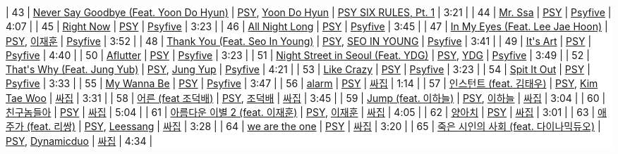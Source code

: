| 43 | [Never Say Goodbye \(Feat\. Yoon Do Hyun\)](https://open.spotify.com/track/0LBkGgFmXNJepZzOzjGFfY) | [PSY](https://open.spotify.com/artist/2dd5mrQZvg6SmahdgVKDzh), [Yoon Do Hyun](https://open.spotify.com/artist/6KsmQPHXE3qhzNNBPSZ0eB) | [PSY SIX RULES, Pt\. 1](https://open.spotify.com/album/0Nq7k5hqml23K1VlrEnLNR) | 3:21 |
| 44 | [Mr\. Ssa](https://open.spotify.com/track/4NMOMfnRpyf4DmrmmulJm8) | [PSY](https://open.spotify.com/artist/2dd5mrQZvg6SmahdgVKDzh) | [Psyfive](https://open.spotify.com/album/6jYrnuvdOVxQjl0J2QBWRm) | 4:07 |
| 45 | [Right Now](https://open.spotify.com/track/3DaFObhWMQt8IgsaHmeSyn) | [PSY](https://open.spotify.com/artist/2dd5mrQZvg6SmahdgVKDzh) | [Psyfive](https://open.spotify.com/album/6jYrnuvdOVxQjl0J2QBWRm) | 3:23 |
| 46 | [All Night Long](https://open.spotify.com/track/6Um18lr45ailUwNgvXHae2) | [PSY](https://open.spotify.com/artist/2dd5mrQZvg6SmahdgVKDzh) | [Psyfive](https://open.spotify.com/album/6jYrnuvdOVxQjl0J2QBWRm) | 3:45 |
| 47 | [In My Eyes \(Feat\. Lee Jae Hoon\)](https://open.spotify.com/track/2dodRzkyMoBu4uBKJQ6Ez3) | [PSY](https://open.spotify.com/artist/2dd5mrQZvg6SmahdgVKDzh), [이재훈](https://open.spotify.com/artist/4lS2UnxqKHYhpuYrtuyYA8) | [Psyfive](https://open.spotify.com/album/6jYrnuvdOVxQjl0J2QBWRm) | 3:52 |
| 48 | [Thank You \(Feat\. Seo In Young\)](https://open.spotify.com/track/7Ap17paLTKs2rL7tm1lHn7) | [PSY](https://open.spotify.com/artist/2dd5mrQZvg6SmahdgVKDzh), [SEO IN YOUNG](https://open.spotify.com/artist/6UaKk8mT8NH0BuUTFIhxN7) | [Psyfive](https://open.spotify.com/album/6jYrnuvdOVxQjl0J2QBWRm) | 3:41 |
| 49 | [It's Art](https://open.spotify.com/track/2aSRUHDFrf6202bDqLQIcd) | [PSY](https://open.spotify.com/artist/2dd5mrQZvg6SmahdgVKDzh) | [Psyfive](https://open.spotify.com/album/6jYrnuvdOVxQjl0J2QBWRm) | 4:40 |
| 50 | [Aflutter](https://open.spotify.com/track/4KEViLSycH9zuIyQqvUa9W) | [PSY](https://open.spotify.com/artist/2dd5mrQZvg6SmahdgVKDzh) | [Psyfive](https://open.spotify.com/album/6jYrnuvdOVxQjl0J2QBWRm) | 3:23 |
| 51 | [Night Street in Seoul \(Feat\. YDG\)](https://open.spotify.com/track/7uXAYNkMHgPPTkgorlkIoG) | [PSY](https://open.spotify.com/artist/2dd5mrQZvg6SmahdgVKDzh), [YDG](https://open.spotify.com/artist/3UV49ih8eDI8jZ4SdSVeqi) | [Psyfive](https://open.spotify.com/album/6jYrnuvdOVxQjl0J2QBWRm) | 3:49 |
| 52 | [That's Why \(Feat\. Jung Yub\)](https://open.spotify.com/track/5qkKgv92cn0S4TaP5S6PhR) | [PSY](https://open.spotify.com/artist/2dd5mrQZvg6SmahdgVKDzh), [Jung Yup](https://open.spotify.com/artist/4WMs26vY2z4DWUmWnDVaYP) | [Psyfive](https://open.spotify.com/album/6jYrnuvdOVxQjl0J2QBWRm) | 4:21 |
| 53 | [Like Crazy](https://open.spotify.com/track/165hqHpO6QZyR49Rz04HI4) | [PSY](https://open.spotify.com/artist/2dd5mrQZvg6SmahdgVKDzh) | [Psyfive](https://open.spotify.com/album/6jYrnuvdOVxQjl0J2QBWRm) | 3:23 |
| 54 | [Spit It Out](https://open.spotify.com/track/4zdmOhGlfG9up1t288ZXew) | [PSY](https://open.spotify.com/artist/2dd5mrQZvg6SmahdgVKDzh) | [Psyfive](https://open.spotify.com/album/6jYrnuvdOVxQjl0J2QBWRm) | 3:33 |
| 55 | [My Wanna Be](https://open.spotify.com/track/6qCRAxhhzgpffYLtVhFkOT) | [PSY](https://open.spotify.com/artist/2dd5mrQZvg6SmahdgVKDzh) | [Psyfive](https://open.spotify.com/album/6jYrnuvdOVxQjl0J2QBWRm) | 3:47 |
| 56 | [alarm](https://open.spotify.com/track/6JqqFkG9dZWZPZ0RrI4s2i) | [PSY](https://open.spotify.com/artist/2dd5mrQZvg6SmahdgVKDzh) | [싸집](https://open.spotify.com/album/2ZhAZPjsWtCJ6ZDgtl6E63) | 1:14 |
| 57 | [인스턴트 \(feat\. 김태우\)](https://open.spotify.com/track/6Qg2GcrHOduN4yJvPW2HO7) | [PSY](https://open.spotify.com/artist/2dd5mrQZvg6SmahdgVKDzh), [Kim Tae Woo](https://open.spotify.com/artist/5OFQZvle7HH55LvauNmUIi) | [싸집](https://open.spotify.com/album/2ZhAZPjsWtCJ6ZDgtl6E63) | 3:31 |
| 58 | [어른 \(feat 조덕배\)](https://open.spotify.com/track/0pDGEC1Y6sQcywXW8LHITE) | [PSY](https://open.spotify.com/artist/2dd5mrQZvg6SmahdgVKDzh), [조덕배](https://open.spotify.com/artist/58ZwIGOdY4ylhRp55z7ZSC) | [싸집](https://open.spotify.com/album/2ZhAZPjsWtCJ6ZDgtl6E63) | 3:45 |
| 59 | [Jump \(feat\. 이하늘\)](https://open.spotify.com/track/659eE5lkYBDWJHfxbtGRRo) | [PSY](https://open.spotify.com/artist/2dd5mrQZvg6SmahdgVKDzh), [이하늘](https://open.spotify.com/artist/6WqYicac2qeIfgsNv6nizM) | [싸집](https://open.spotify.com/album/2ZhAZPjsWtCJ6ZDgtl6E63) | 3:04 |
| 60 | [친구놈들아](https://open.spotify.com/track/0OwZeqKAlvWdujRGH0LYA1) | [PSY](https://open.spotify.com/artist/2dd5mrQZvg6SmahdgVKDzh) | [싸집](https://open.spotify.com/album/2ZhAZPjsWtCJ6ZDgtl6E63) | 5:04 |
| 61 | [아름다운 이별 2 \(feat\. 이재훈\)](https://open.spotify.com/track/6VuIpPskuqBSK7Kzoiugze) | [PSY](https://open.spotify.com/artist/2dd5mrQZvg6SmahdgVKDzh), [이재훈](https://open.spotify.com/artist/4lS2UnxqKHYhpuYrtuyYA8) | [싸집](https://open.spotify.com/album/2ZhAZPjsWtCJ6ZDgtl6E63) | 4:05 |
| 62 | [양아치](https://open.spotify.com/track/1TttSSLR4IeMWBcU4DXaSa) | [PSY](https://open.spotify.com/artist/2dd5mrQZvg6SmahdgVKDzh) | [싸집](https://open.spotify.com/album/2ZhAZPjsWtCJ6ZDgtl6E63) | 3:01 |
| 63 | [애주가 \(feat\. 리쌍\)](https://open.spotify.com/track/05wK7YkjyMNyhO4il5bQko) | [PSY](https://open.spotify.com/artist/2dd5mrQZvg6SmahdgVKDzh), [Leessang](https://open.spotify.com/artist/0JGN9XIqm3vfg7hhPHjExI) | [싸집](https://open.spotify.com/album/2ZhAZPjsWtCJ6ZDgtl6E63) | 3:28 |
| 64 | [we are the one](https://open.spotify.com/track/12JGUlBJZMIoKOIAMD3JP5) | [PSY](https://open.spotify.com/artist/2dd5mrQZvg6SmahdgVKDzh) | [싸집](https://open.spotify.com/album/2ZhAZPjsWtCJ6ZDgtl6E63) | 3:20 |
| 65 | [죽은 시인의 사회 \(feat\. 다이나믹듀오\)](https://open.spotify.com/track/4Guw0GTidmG8nH3Cz4v9k4) | [PSY](https://open.spotify.com/artist/2dd5mrQZvg6SmahdgVKDzh), [Dynamicduo](https://open.spotify.com/artist/4nvFFLtv7ZqoTr83387uK4) | [싸집](https://open.spotify.com/album/2ZhAZPjsWtCJ6ZDgtl6E63) | 4:34 |